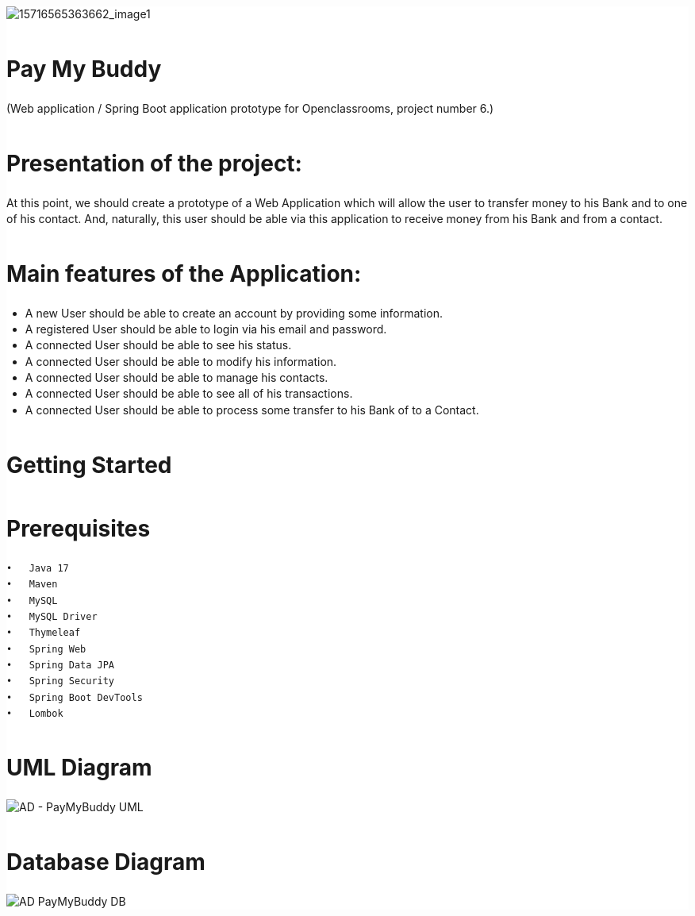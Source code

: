 ![15716565363662_image1](https://github.com/CroLinux/PayMyBuddy/assets/119310403/1409c3e1-06be-423b-9d75-c4cc3cf05f0b)


# Pay My Buddy

(Web application / Spring Boot application prototype for Openclassrooms, project number 6.)

# Presentation of the project:

At this point, we should create a prototype of a Web Application which will allow the user to transfer money to his Bank and to one of his contact. And, naturally, this user should be able via this application to receive money from his Bank and from a contact.

# Main features of the Application:

- A new User should be able to create an account by providing some information.
- A registered User should be able to login via his email and password.
- A connected User should be able to see his status.
- A connected User should be able to modify his information.
- A connected User should be able to manage his contacts.
- A connected User should be able to see all of his transactions.
- A connected User should be able to process some transfer to his Bank of to a Contact.

# Getting Started 

# Prerequisites

	•	Java 17
	•	Maven
	•	MySQL
	•	MySQL Driver
	•	Thymeleaf
	•	Spring Web
	•	Spring Data JPA
	•	Spring Security
	•	Spring Boot DevTools
	•	Lombok

# UML Diagram

<img width="986" alt="AD - PayMyBuddy UML" src="https://github.com/CroLinux/PayMyBuddy/assets/119310403/647acde3-7a00-4fee-a2d1-96bf53ec0329">

# Database Diagram

<img width="966" alt="AD PayMyBuddy DB" src="https://github.com/CroLinux/PayMyBuddy/assets/119310403/7440b96c-6e2b-4e32-a478-220063d57427">

